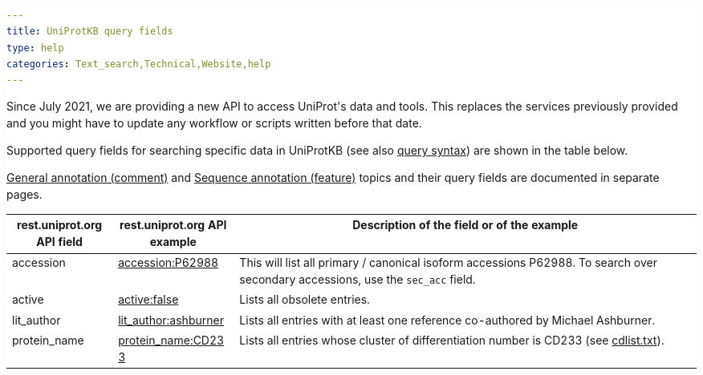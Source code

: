 ```yaml
---
title: UniProtKB query fields
type: help
categories: Text_search,Technical,Website,help
---
```


Since July 2021, we are providing a new API to access UniProt's data and tools. This replaces the services previously provided and you might have to update any workflow or scripts written before that date.

Supported query fields for searching specific data in UniProtKB (see also [query syntax](https://www.uniprot.org/help/text-search)) are shown in the table below.

[General annotation (comment)](https://www.uniprot.org/help/general_annotation) and [Sequence annotation (feature)](https://www.uniprot.org/help/sequence_annotation) topics and their query fields are documented in separate pages.

| rest.uniprot.org API field                | rest.uniprot.org API example                                                                                                                                                                                                                                                                                                    | Description of the field or of the example                                                                                                                                                                                                                                                                                                                                                                                                               |
| ----------------------------------------- | ------------------------------------------------------------------------------------------------------------------------------------------------------------------------------------------------------------------------------------------------------------------------------------------------------------------------------- | -------------------------------------------------------------------------------------------------------------------------------------------------------------------------------------------------------------------------------------------------------------------------------------------------------------------------------------------------------------------------------------------------------------------------------------------------------- |
| accession                                 | [accession:P62988](https://rest.uniprot.org/uniprotkb/search?query=accession:P62988)                                                                                                                                                                                                                                            | This will list all primary / canonical isoform accessions P62988. To search over secondary accessions, use the `sec_acc` field.                                                                                                                                                                                                                                                                                                                          |
| active                                    | [active:false](https://rest.uniprot.org/uniprotkb/search?query=active:false)                                                                                                                                                                                                                                                    | Lists all obsolete entries.                                                                                                                                                                                                                                                                                                                                                                                                                              |
| lit_author                                | [lit_author:ashburner](https://rest.uniprot.org/uniprotkb/search?query=lit_author:ashburner)                                                                                                                                                                                                                                    | Lists all entries with at least one reference co-authored by Michael Ashburner.                                                                                                                                                                                                                                                                                                                                                                          |
| protein_name                              | [protein_name:CD233](https://rest.uniprot.org/uniprotkb/search?query=protein_name:CD233)                                                                                                                                                                                                                                        | Lists all entries whose cluster of differentiation number is CD233 (see [cdlist.txt](https://ftp.ebi.ac.uk/pub/databases/uniprot/current_release/knowledgebase/complete/docs/cdlist.txt)).                                                                                                                                                                                                                                                               |